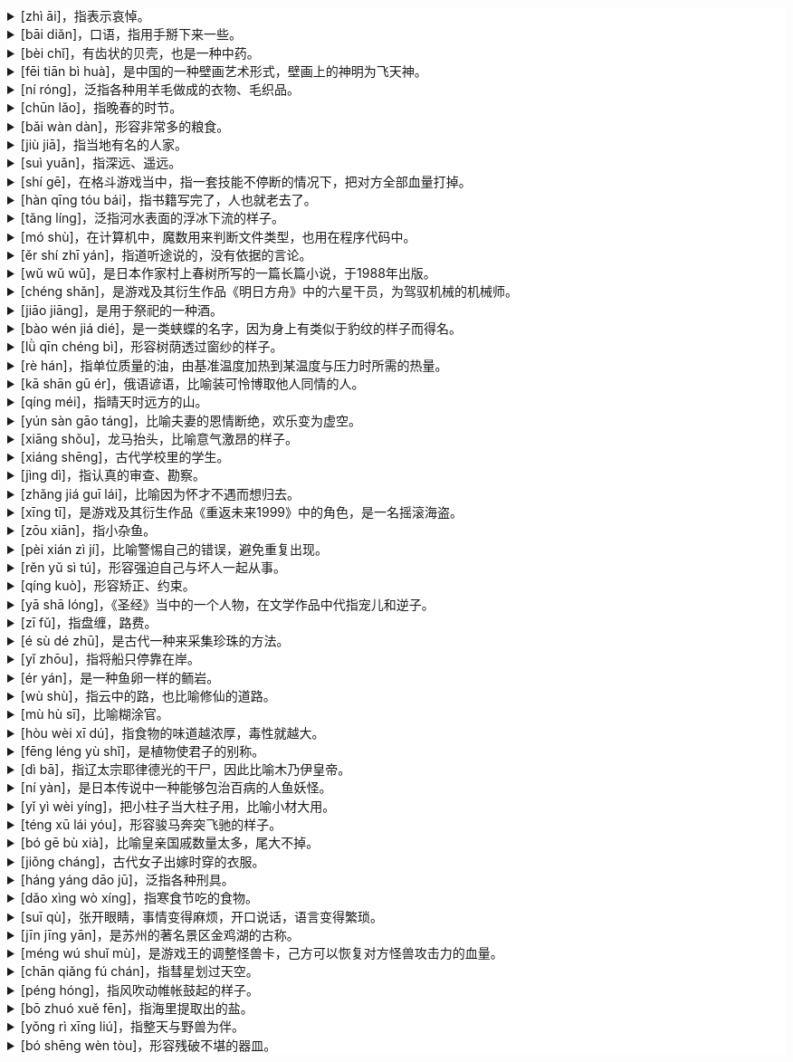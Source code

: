 <details><summary>[zhì āi]，指表示哀悼。</summary></details>
<details><summary>[bāi diǎn]，口语，指用手掰下来一些。</summary></details>
<details><summary>[bèi chǐ]，有齿状的贝壳，也是一种中药。</summary></details>
<details><summary>[fēi tiān bì huà]，是中国的一种壁画艺术形式，壁画上的神明为飞天神。</summary></details>
<details><summary>[ní róng]，泛指各种用羊毛做成的衣物、毛织品。</summary></details>
<details><summary>[chūn lǎo]，指晚春的时节。</summary></details>
<details><summary>[bǎi wàn dàn]，形容非常多的粮食。</summary></details>
<details><summary>[jiù jiā]，指当地有名的人家。</summary></details>
<details><summary>[suì yuǎn]，指深远、遥远。</summary></details>
<details><summary>[shí gē]，在格斗游戏当中，指一套技能不停断的情况下，把对方全部血量打掉。</summary></details>
<details><summary>[hàn qīng tóu bái]，指书籍写完了，人也就老去了。</summary></details>
<details><summary>[tǎng líng]，泛指河水表面的浮冰下流的样子。</summary></details>
<details><summary>[mó shù]，在计算机中，魔数用来判断文件类型，也用在程序代码中。</summary></details>
<details><summary>[ěr shí zhī yán]，指道听途说的，没有依据的言论。</summary></details>
<details><summary>[wǔ wǔ wǔ]，是日本作家村上春树所写的一篇长篇小说，于1988年出版。</summary></details>
<details><summary>[chéng shǎn]，是游戏及其衍生作品《明日方舟》中的六星干员，为驾驭机械的机械师。</summary></details>
<details><summary>[jiāo jiāng]，是用于祭祀的一种酒。</summary></details>
<details><summary>[bào wén jiá dié]，是一类蛱蝶的名字，因为身上有类似于豹纹的样子而得名。</summary></details>
<details><summary>[lǜ qīn chéng bì]，形容树荫透过窗纱的样子。</summary></details>
<details><summary>[rè hán]，指单位质量的油，由基准温度加热到某温度与压力时所需的热量。</summary></details>
<details><summary>[kā shān gū ér]，俄语谚语，比喻装可怜博取他人同情的人。</summary></details>
<details><summary>[qíng méi]，指晴天时远方的山。</summary></details>
<details><summary>[yún sàn gāo táng]，比喻夫妻的恩情断绝，欢乐变为虚空。</summary></details>
<details><summary>[xiāng shǒu]，龙马抬头，比喻意气激昂的样子。</summary></details>
<details><summary>[xiáng shēng]，古代学校里的学生。</summary></details>
<details><summary>[jìng dì]，指认真的审查、勘察。</summary></details>
<details><summary>[zhǎng jiá guī lái]，比喻因为怀才不遇而想归去。</summary></details>
<details><summary>[xīng tī]，是游戏及其衍生作品《重返未来1999》中的角色，是一名摇滚海盗。</summary></details>
<details><summary>[zōu xiān]，指小杂鱼。</summary></details>
<details><summary>[pèi xián zì jí]，比喻警惕自己的错误，避免重复出现。</summary></details>
<details><summary>[rěn yǔ sì tú]，形容强迫自己与坏人一起从事。</summary></details>
<details><summary>[qíng kuò]，形容矫正、约束。</summary></details>
<details><summary>[yā shā lóng]，《圣经》当中的一个人物，在文学作品中代指宠儿和逆子。</summary></details>
<details><summary>[zī fǔ]，指盘缠，路费。</summary></details>
<details><summary>[é sù dé zhū]，是古代一种来采集珍珠的方法。</summary></details>
<details><summary>[yǐ zhōu]，指将船只停靠在岸。</summary></details>
<details><summary>[ér yán]，是一种鱼卵一样的鲕岩。</summary></details>
<details><summary>[wù shù]，指云中的路，也比喻修仙的道路。</summary></details>
<details><summary>[mù hù sī]，比喻糊涂官。</summary></details>
<details><summary>[hòu wèi xī dú]，指食物的味道越浓厚，毒性就越大。</summary></details>
<details><summary>[fēng léng yù shǐ]，是植物使君子的别称。</summary></details>
<details><summary>[dì bā]，指辽太宗耶律德光的干尸，因此比喻木乃伊皇帝。</summary></details>
<details><summary>[ní yàn]，是日本传说中一种能够包治百病的人鱼妖怪。</summary></details>
<details><summary>[yǐ yì wèi yíng]，把小柱子当大柱子用，比喻小材大用。</summary></details>
<details><summary>[téng xū lái yóu]，形容骏马奔突飞驰的样子。</summary></details>
<details><summary>[bó gē bù xià]，比喻皇亲国戚数量太多，尾大不掉。</summary></details>
<details><summary>[jiǒng cháng]，古代女子出嫁时穿的衣服。</summary></details>
<details><summary>[háng yáng dāo jū]，泛指各种刑具。</summary></details>
<details><summary>[dǎo xìng wò xíng]，指寒食节吃的食物。</summary></details>
<details><summary>[suī qù]，张开眼睛，事情变得麻烦，开口说话，语言变得繁琐。</summary></details>
<details><summary>[jīn jīng yān]，是苏州的著名景区金鸡湖的古称。</summary></details>
<details><summary>[méng wú shuǐ mù]，是游戏王的调整怪兽卡，己方可以恢复对方怪兽攻击力的血量。</summary></details>
<details><summary>[chān qiǎng fú chán]，指彗星划过天空。</summary></details>
<details><summary>[péng hóng]，指风吹动帷帐鼓起的样子。</summary></details>
<details><summary>[bō zhuó xuě fēn]，指海里提取出的盐。</summary></details>
<details><summary>[yǒng rì xīng liú]，指整天与野兽为伴。</summary></details>
<details><summary>[bó shēng wèn tòu]，形容残破不堪的器皿。</summary></details>
